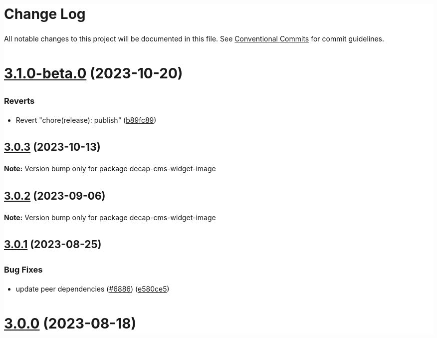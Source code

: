 # Change Log

All notable changes to this project will be documented in this file.
See [Conventional Commits](https://conventionalcommits.org) for commit guidelines.

# [3.1.0-beta.0](https://github.com/decaporg/decap-cms/compare/decap-cms-widget-image@3.1.0...decap-cms-widget-image@3.1.0-beta.0) (2023-10-20)


### Reverts

* Revert "chore(release): publish" ([b89fc89](https://github.com/decaporg/decap-cms/commit/b89fc894dfbb5f4136b2e5427fd25a29378a58c6))





## [3.0.3](https://github.com/decaporg/decap-cms/compare/decap-cms-widget-image@3.0.2...decap-cms-widget-image@3.0.3) (2023-10-13)

**Note:** Version bump only for package decap-cms-widget-image





## [3.0.2](https://github.com/decaporg/decap-cms/compare/decap-cms-widget-image@3.0.1...decap-cms-widget-image@3.0.2) (2023-09-06)

**Note:** Version bump only for package decap-cms-widget-image





## [3.0.1](https://github.com/decaporg/decap-cms/compare/decap-cms-widget-image@3.0.0...decap-cms-widget-image@3.0.1) (2023-08-25)


### Bug Fixes

* update peer dependencies ([#6886](https://github.com/decaporg/decap-cms/issues/6886)) ([e580ce5](https://github.com/decaporg/decap-cms/commit/e580ce52ce5f80fa040e8fbcab7fed0744f4f695))





# [3.0.0](https://github.com/decaporg/decap-cms/compare/decap-cms-widget-image@2.9.0...decap-cms-widget-image@3.0.0) (2023-08-18)
